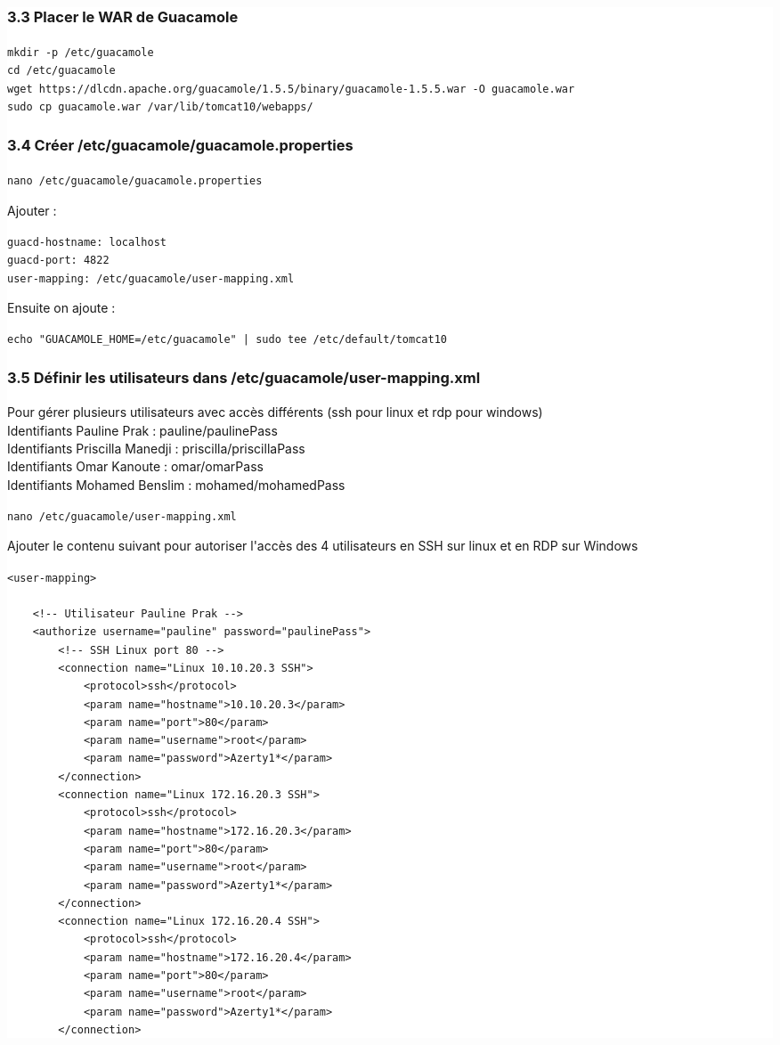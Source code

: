 ### 3.3 Placer le WAR de Guacamole  
``` 
mkdir -p /etc/guacamole  
cd /etc/guacamole  
wget https://dlcdn.apache.org/guacamole/1.5.5/binary/guacamole-1.5.5.war -O guacamole.war  
sudo cp guacamole.war /var/lib/tomcat10/webapps/  
``` 

### 3.4  Créer /etc/guacamole/guacamole.properties  
```
nano /etc/guacamole/guacamole.properties  
``` 

Ajouter :  
``` 
guacd-hostname: localhost  
guacd-port: 4822  
user-mapping: /etc/guacamole/user-mapping.xml  
``` 

Ensuite on ajoute :  
``` 
echo "GUACAMOLE_HOME=/etc/guacamole" | sudo tee /etc/default/tomcat10  
``` 

### 3.5  Définir les utilisateurs dans /etc/guacamole/user-mapping.xml  

Pour gérer plusieurs utilisateurs avec accès différents (ssh pour linux et rdp pour windows)  
Identifiants Pauline Prak  : pauline/paulinePass  
Identifiants Priscilla Manedji : priscilla/priscillaPass  
Identifiants Omar Kanoute : omar/omarPass  
Identifiants Mohamed Benslim : mohamed/mohamedPass   

```
nano /etc/guacamole/user-mapping.xml  
``` 

Ajouter le contenu suivant pour autoriser l'accès des 4 utilisateurs en SSH sur linux et en RDP sur Windows  
``` 
<user-mapping>

    <!-- Utilisateur Pauline Prak -->
    <authorize username="pauline" password="paulinePass">
        <!-- SSH Linux port 80 -->
        <connection name="Linux 10.10.20.3 SSH">
            <protocol>ssh</protocol>
            <param name="hostname">10.10.20.3</param>
            <param name="port">80</param>
            <param name="username">root</param>
            <param name="password">Azerty1*</param>
        </connection>
        <connection name="Linux 172.16.20.3 SSH">
            <protocol>ssh</protocol>
            <param name="hostname">172.16.20.3</param>
            <param name="port">80</param>
            <param name="username">root</param>
            <param name="password">Azerty1*</param>
        </connection>
        <connection name="Linux 172.16.20.4 SSH">
            <protocol>ssh</protocol>
            <param name="hostname">172.16.20.4</param>
            <param name="port">80</param>
            <param name="username">root</param>
            <param name="password">Azerty1*</param>
        </connection>
```